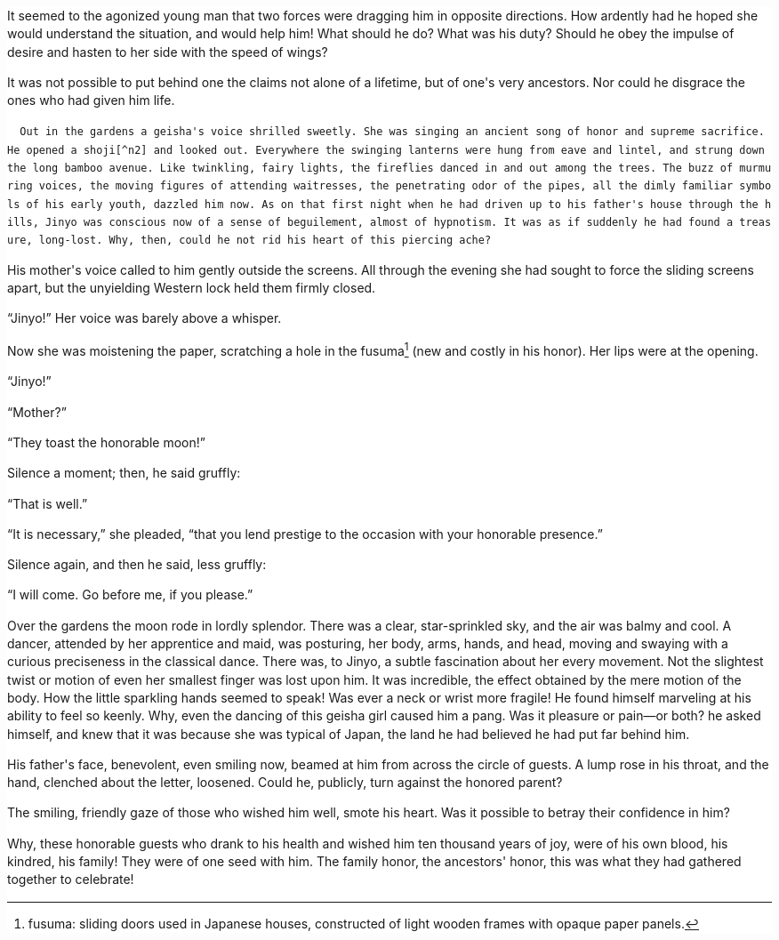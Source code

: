    It seemed to the agonized young man that two forces were dragging him in opposite directions. How ardently had he hoped she would understand the situation, and would help him! What should he do? What was his duty? Should he obey the impulse of desire and hasten to her side with the speed of wings?

   It was not possible to put behind one the claims not alone of a lifetime, but of one's very ancestors. Nor could he disgrace the ones who had given him life.

      Out in the gardens a geisha's voice shrilled sweetly. She was singing an ancient song of honor and supreme sacrifice. He opened a shoji[^n2] and looked out. Everywhere the swinging lanterns were hung from eave and lintel, and strung down the long bamboo avenue. Like twinkling, fairy lights, the fireflies danced in and out among the trees. The buzz of murmuring voices, the moving figures of attending waitresses, the penetrating odor of the pipes, all the dimly familiar symbols of his early youth, dazzled him now. As on that first night when he had driven up to his father's house through the hills, Jinyo was conscious now of a sense of beguilement, almost of hypnotism. It was as if suddenly he had found a treasure, long-lost. Why, then, could he not rid his heart of this piercing ache?

   His mother's voice called to him gently outside the screens. All through the evening she had sought to force the sliding screens apart, but the unyielding Western lock held them firmly closed.

   “Jinyo!” Her voice was barely above a whisper.

   Now she was moistening the paper, scratching a hole in the fusuma[^n3] (new and costly in his honor). Her lips were at the opening.

   “Jinyo!”

   “Mother?”

   “They toast the honorable moon!”

   Silence a moment; then, he said gruffly:

   “That is well.”

   “It is necessary,” she pleaded, “that you lend prestige to the occasion with your honorable presence.”

   Silence again, and then he said, less gruffly:

   “I will come. Go before me, if you please.”

   Over the gardens the moon rode in lordly splendor. There was a clear, star-sprinkled sky, and the air was balmy and cool. A dancer, attended by her apprentice and maid, was posturing, her body, arms, hands, and head, moving and swaying with a curious preciseness in the classical dance. There was, to Jinyo, a subtle fascination about her every movement. Not the slightest twist or motion of even her smallest finger was lost upon him. It was incredible, the effect obtained by the mere motion of the body. How the little sparkling hands seemed to speak! Was ever a neck or wrist more fragile! He found himself marveling at his ability to feel so keenly. Why, even the dancing of this geisha girl caused him a pang. Was it pleasure or pain—or both? he asked himself, and knew that it was because she was typical of Japan, the land he had believed he had put far behind him.

   His father's face, benevolent, even smiling now, beamed at him from across the circle of guests. A lump rose in his throat, and the hand, clenched about the letter, loosened. Could he, publicly, turn against the honored parent?

   The smiling, friendly gaze of those who wished him well, smote his heart. Was it possible to betray their confidence in him?

   Why, these honorable guests who drank to his health and wished him ten thousand years of joy, were of his own blood, his kindred, his family! They were of one seed with him. The family honor, the ancestors' honor, this was what they had gathered together to celebrate!


  [^n1]:  hakama: formal outer garment traditionally worn by the samurai.
 [^n2]:  shoji: paper screens or windows.
 [^n3]:  fusuma: sliding doors used in Japanese houses, constructed of light wooden frames with opaque paper panels.